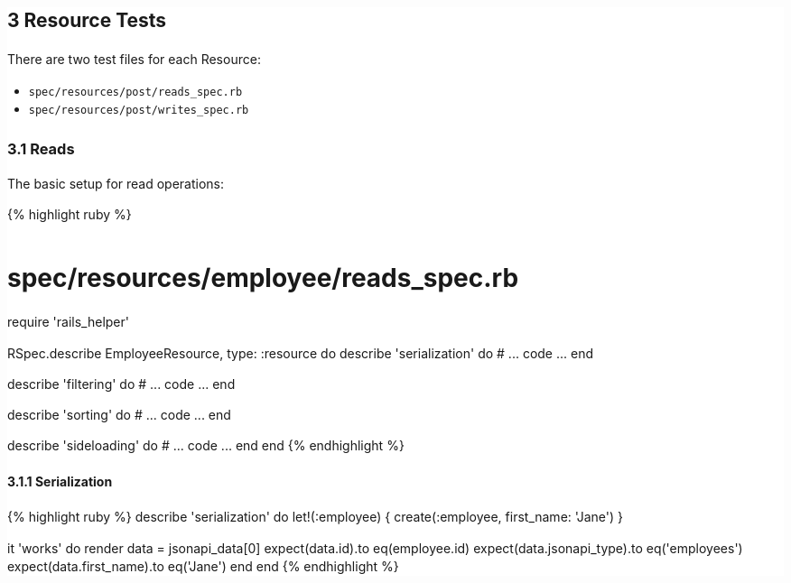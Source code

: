 ## 3 Resource Tests

There are two test files for each Resource:

* `spec/resources/post/reads_spec.rb`
* `spec/resources/post/writes_spec.rb`

### 3.1 Reads

The basic setup for read operations:

{% highlight ruby %}
# spec/resources/employee/reads_spec.rb
require 'rails_helper'

RSpec.describe EmployeeResource, type: :resource do
  describe 'serialization' do
    # ... code ...
  end

  describe 'filtering' do
    # ... code ...
  end

  describe 'sorting' do
    # ... code ...
  end

  describe 'sideloading' do
    # ... code ...
  end
end
{% endhighlight %}

#### 3.1.1 Serialization

{% highlight ruby %}
describe 'serialization' do
  let!(:employee) { create(:employee, first_name: 'Jane') }

  it 'works' do
    render
    data = jsonapi_data[0]
    expect(data.id).to eq(employee.id)
    expect(data.jsonapi_type).to eq('employees')
    expect(data.first_name).to eq('Jane')
  end
end
{% endhighlight %}
